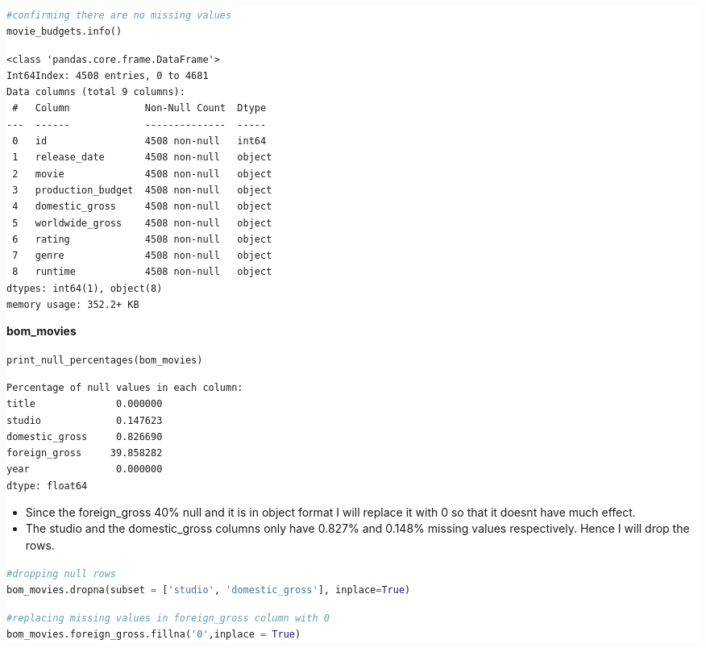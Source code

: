 
```python
#confirming there are no missing values
movie_budgets.info()
```

    <class 'pandas.core.frame.DataFrame'>
    Int64Index: 4508 entries, 0 to 4681
    Data columns (total 9 columns):
     #   Column             Non-Null Count  Dtype 
    ---  ------             --------------  ----- 
     0   id                 4508 non-null   int64 
     1   release_date       4508 non-null   object
     2   movie              4508 non-null   object
     3   production_budget  4508 non-null   object
     4   domestic_gross     4508 non-null   object
     5   worldwide_gross    4508 non-null   object
     6   rating             4508 non-null   object
     7   genre              4508 non-null   object
     8   runtime            4508 non-null   object
    dtypes: int64(1), object(8)
    memory usage: 352.2+ KB
    

**bom_movies**


```python
print_null_percentages(bom_movies)
```

    Percentage of null values in each column:
    title              0.000000
    studio             0.147623
    domestic_gross     0.826690
    foreign_gross     39.858282
    year               0.000000
    dtype: float64
    

- Since the foreign_gross 40% null and it is in object format I will replace it with 0 so that it doesnt have much effect.
- The studio and the domestic_gross columns only have 0.827% and 0.148% missing values respectively. Hence I will drop the rows.


```python
#dropping null rows
bom_movies.dropna(subset = ['studio', 'domestic_gross'], inplace=True)
```


```python
#replacing missing values in foreign_gross column with 0
bom_movies.foreign_gross.fillna('0',inplace = True)
```
